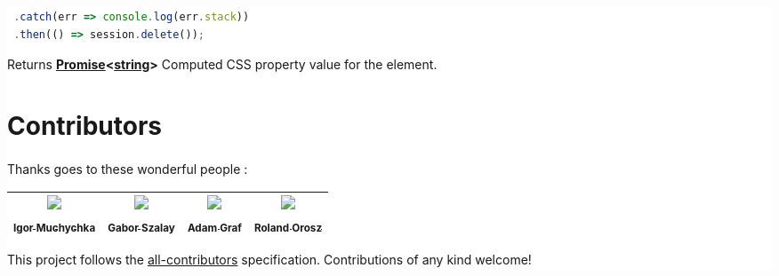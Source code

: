 ```javascript
 .catch(err => console.log(err.stack))
 .then(() => session.delete());
```

Returns **[Promise](https://developer.mozilla.org/en-US/docs/Web/JavaScript/Reference/Global_Objects/Promise)&lt;[string](https://developer.mozilla.org/en-US/docs/Web/JavaScript/Reference/Global_Objects/String)>** Computed CSS property value for the element.

# Contributors

Thanks goes to these wonderful people :



| [<img src="https://avatars3.githubusercontent.com/u/3163392?v=3" width="100px;"/><br /><sub>Igor Muchychka</sub>](https://github.com/mucsi96)<br /> | [<img src="https://avatars0.githubusercontent.com/u/6848578?v=3" width="100px;"/><br /><sub>Gabor Szalay</sub>](https://github.com/GaborSzalay)<br /> | [<img src="https://avatars1.githubusercontent.com/u/5919649?v=3" width="100px;"/><br /><sub>Adam Graf</sub>](https://github.com/netgrafe)<br /> | [<img src="https://avatars2.githubusercontent.com/u/4106395?v=3" width="100px;"/><br /><sub>Roland Orosz</sub>](https://github.com/Blodwynn)<br /> |
| :-------------------------------------------------------------------------------------------------------------------------------------------------: | :---------------------------------------------------------------------------------------------------------------------------------------------------: | :---------------------------------------------------------------------------------------------------------------------------------------------: | :------------------------------------------------------------------------------------------------------------------------------------------------: |



This project follows the [all-contributors](https://github.com/kentcdodds/all-contributors) specification. Contributions of any kind welcome!
